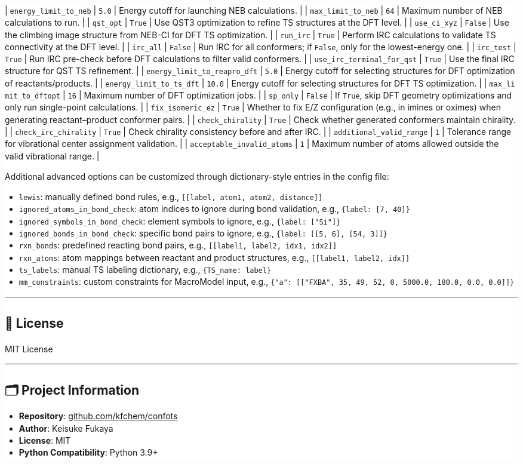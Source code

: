 | `energy_limit_to_neb`        | `5.0`   | Energy cutoff for launching NEB calculations.                                                                      |
| `max_limit_to_neb`           | `64`    | Maximum number of NEB calculations to run.                                                                         |
| `qst_opt`                    | `True`  | Use QST3 optimization to refine TS structures at the DFT level.                                                    |
| `use_ci_xyz`                 | `False` | Use the climbing image structure from NEB-CI for DFT TS optimization.                                              |
| `run_irc`                    | `True`  | Perform IRC calculations to validate TS connectivity at the DFT level.                                             |
| `irc_all`                    | `False` | Run IRC for all conformers; if `False`, only for the lowest-energy one.                                            |
| `irc_test`                   | `True`  | Run IRC pre-check before DFT calculations to filter valid conformers.                                              |
| `use_irc_terminal_for_qst`   | `True`  | Use the final IRC structure for QST TS refinement.                                                                 |
| `energy_limit_to_reapro_dft` | `5.0`   | Energy cutoff for selecting structures for DFT optimization of reactants/products.                                 |
| `energy_limit_to_ts_dft`     | `10.0`  | Energy cutoff for selecting structures for DFT TS optimization.                                                    |
| `max_limit_to_dftopt`        | `16`    | Maximum number of DFT optimization jobs.                                                                           |
| `sp_only`                    | `False` | If `True`, skip DFT geometry optimizations and only run single-point calculations.                                 |
| `fix_isomeric_ez`            | `True`  | Whether to fix E/Z configuration (e.g., in imines or oximes) when generating reactant–product conformer pairs.     |
| `check_chirality`            | `True`  | Check whether generated conformers maintain chirality.                                                             |
| `check_irc_chirality`        | `True`  | Check chirality consistency before and after IRC.                                                                  |
| `additional_valid_range`     | `1`     | Tolerance range for vibrational center assignment validation.                                                      |
| `acceptable_invalid_atoms`   | `1`     | Maximum number of atoms allowed outside the valid vibrational range.                                               |

Additional advanced options can be customized through dictionary-style entries in the config file:

- `lewis`: manually defined bond rules, e.g., `[[label, atom1, atom2, distance]]`
- `ignored_atoms_in_bond_check`: atom indices to ignore during bond validation, e.g., `{label: [7, 40]}`
- `ignored_symbols_in_bond_check`: element symbols to ignore, e.g., `{label: ["Si"]}`
- `ignored_bonds_in_bond_check`: specific bond pairs to ignore, e.g., `{label: [[5, 6], [54, 3]]}`
- `rxn_bonds`: predefined reacting bond pairs, e.g., `[[label1, label2, idx1, idx2]]`
- `rxn_atoms`: atom mappings between reactant and product structures, e.g., `[[label1, label2, idx]]`
- `ts_labels`: manual TS labeling dictionary, e.g., `{TS_name: label}`
- `mm_constraints`: custom constraints for MacroModel input, e.g., `{"a": [["FXBA", 35, 49, 52, 0, 5000.0, 180.0, 0.0, 0.0]]}`

---

## 📜 License

MIT License

---

## 🗂️ Project Information

- **Repository**: [github.com/kfchem/confots](https://github.com/kfchem/confots)
- **Author**: Keisuke Fukaya
- **License**: MIT
- **Python Compatibility**: Python 3.9+

```

```
